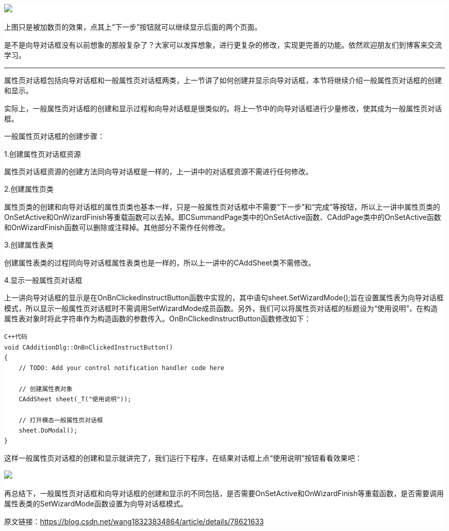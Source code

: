 ![](19.jpg)

上图只是被加数页的效果，点其上“下一步”按钮就可以继续显示后面的两个页面。

是不是向导对话框没有以前想象的那般复杂了？大家可以发挥想象，进行更复杂的修改，实现更完善的功能。依然欢迎朋友们到博客来交流学习。

**********************************************************************************************************************************************************************************

属性页对话框包括向导对话框和一般属性页对话框两类，上一节讲了如何创建并显示向导对话框，本节将继续介绍一般属性页对话框的创建和显示。

实际上，一般属性页对话框的创建和显示过程和向导对话框是很类似的。将上一节中的向导对话框进行少量修改，使其成为一般属性页对话框。

一般属性页对话框的创建步骤：

1.创建属性页对话框资源

属性页对话框资源的创建方法同向导对话框是一样的，上一讲中的对话框资源不需进行任何修改。

2.创建属性页类

属性页类的创建和向导对话框的属性页类也基本一样，只是一般属性页对话框中不需要“下一步”和“完成”等按钮，所以上一讲中属性页类的OnSetActive和OnWizardFinish等重载函数可以去掉。即CSummandPage类中的OnSetActive函数、CAddPage类中的OnSetActive函数和OnWizardFinish函数可以删除或注释掉。其他部分不需作任何修改。

3.创建属性表类

创建属性表类的过程同向导对话框属性表类也是一样的，所以上一讲中的CAddSheet类不需修改。

4.显示一般属性页对话框

上一讲向导对话框的显示是在OnBnClickedInstructButton函数中实现的，其中语句sheet.SetWizardMode();旨在设置属性表为向导对话框模式，所以显示一般属性页对话框时不需调用SetWizardMode成员函数。另外，我们可以将属性页对话框的标题设为“使用说明”，在构造属性表对象时将此字符串作为构造函数的参数传入。OnBnClickedInstructButton函数修改如下：
```
C++代码
void CAdditionDlg::OnBnClickedInstructButton()   
{   
    // TODO: Add your control notification handler code here   
  
    // 创建属性表对象   
    CAddSheet sheet(_T("使用说明"));   
       
    // 打开模态一般属性页对话框   
    sheet.DoModal();   
}  
```
这样一般属性页对话框的创建和显示就讲完了，我们运行下程序，在结果对话框上点“使用说明”按钮看看效果吧：

![](20.png)

再总结下，一般属性页对话框和向导对话框的创建和显示的不同包括，是否需要OnSetActive和OnWizardFinish等重载函数，是否需要调用属性表类的SetWizardMode函数设置为向导对话框模式。


原文链接：https://blog.csdn.net/wang18323834864/article/details/78621633